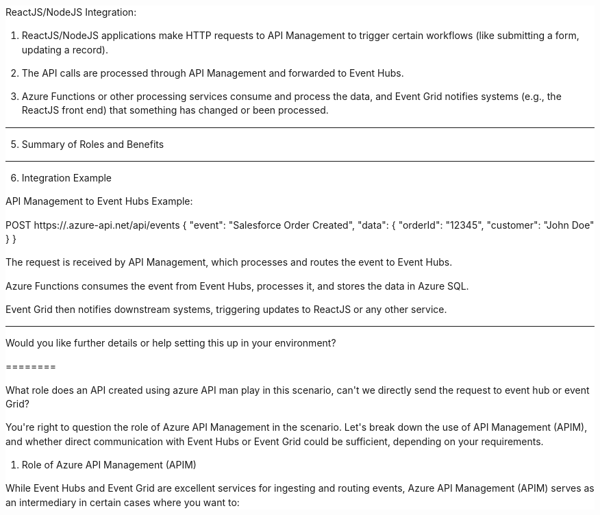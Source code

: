 ReactJS/NodeJS Integration:

1. ReactJS/NodeJS applications make HTTP requests to API Management to trigger certain workflows (like submitting a form, updating a record).


2. The API calls are processed through API Management and forwarded to Event Hubs.


3. Azure Functions or other processing services consume and process the data, and Event Grid notifies systems (e.g., the ReactJS front end) that something has changed or been processed.




---

5. Summary of Roles and Benefits


---

6. Integration Example

API Management to Event Hubs Example:

POST https://<apim-instance>.azure-api.net/api/events
{
  "event": "Salesforce Order Created",
  "data": {
    "orderId": "12345",
    "customer": "John Doe"
  }
}

The request is received by API Management, which processes and routes the event to Event Hubs.

Azure Functions consumes the event from Event Hubs, processes it, and stores the data in Azure SQL.

Event Grid then notifies downstream systems, triggering updates to ReactJS or any other service.



---

Would you like further details or help setting this up in your environment?


========


What role does an API created using azure API man play in this scenario, can't we directly send the request to event hub or event Grid?



You're right to question the role of Azure API Management in the scenario. Let's break down the use of API Management (APIM), and whether direct communication with Event Hubs or Event Grid could be sufficient, depending on your requirements.

1. Role of Azure API Management (APIM)

While Event Hubs and Event Grid are excellent services for ingesting and routing events, Azure API Management (APIM) serves as an intermediary in certain cases where you want to:
